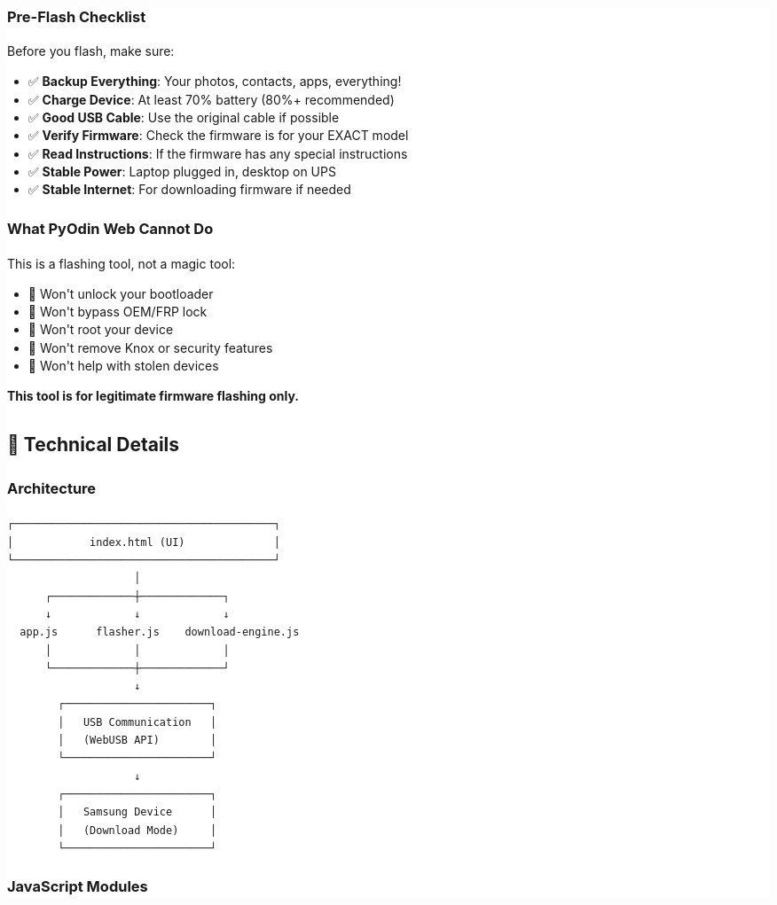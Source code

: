 ### Pre-Flash Checklist

Before you flash, make sure:

- ✅ **Backup Everything**: Your photos, contacts, apps, everything!
- ✅ **Charge Device**: At least 70% battery (80%+ recommended)
- ✅ **Good USB Cable**: Use the original cable if possible
- ✅ **Verify Firmware**: Check the firmware is for your EXACT model
- ✅ **Read Instructions**: If the firmware has any special instructions
- ✅ **Stable Power**: Laptop plugged in, desktop on UPS
- ✅ **Stable Internet**: For downloading firmware if needed

### What PyOdin Web Cannot Do

This is a flashing tool, not a magic tool:

- 🚫 Won't unlock your bootloader
- 🚫 Won't bypass OEM/FRP lock
- 🚫 Won't root your device
- 🚫 Won't remove Knox or security features
- 🚫 Won't help with stolen devices

**This tool is for legitimate firmware flashing only.**

## 🔧 Technical Details

### Architecture

```
┌─────────────────────────────────────────┐
│            index.html (UI)              │
└─────────────────────────────────────────┘
                    │
      ┌─────────────┼─────────────┐
      ↓             ↓             ↓
  app.js      flasher.js    download-engine.js
      │             │             │
      └─────────────┼─────────────┘
                    ↓
        ┌───────────────────────┐
        │   USB Communication   │
        │   (WebUSB API)        │
        └───────────────────────┘
                    ↓
        ┌───────────────────────┐
        │   Samsung Device      │
        │   (Download Mode)     │
        └───────────────────────┘
```

### JavaScript Modules
